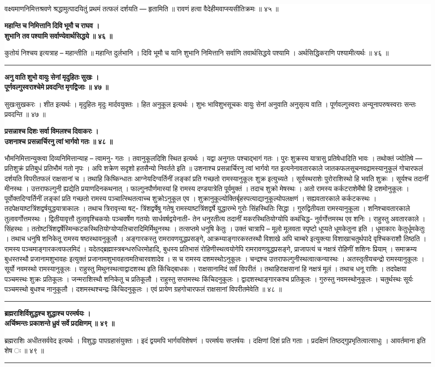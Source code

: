वक्ष्यमाणनिमित्तश्रवणे श्रद्धामुत्पादयितुं प्रथमं तत्फलं दर्शयति — हृतामिति ॥ रावणं हत्वा वैदेहीमवाप्स्यसीतिक्रमः ॥ ४५ ॥

**महान्ति च निमित्तानि दिवि भूमौ च राघव** **।  
शुभानि** **तव पश्यामि सर्वाण्येवार्थसिद्धये** **॥** **४६** **॥**

कुतोयं निश्चय इत्यत्राह – महान्तीति ॥ महान्ति दुर्लभानि । दिवि भूमौ च यानि शुभानि निमित्तानि सर्वाणि तवार्थसिद्धये पश्यामि । अर्थसिद्धिकराणि पश्यामीत्यर्थः ॥ ४६ ॥

****

**अनु वाति शुभो वायुः सेनां मृदुहितः सुखः** **।  
पूर्णवल्गुस्वराश्चेमे प्रवदन्ति मृगद्विजाः** **॥** **४७** **॥**

सुखःसुखकरः । शीत इत्यर्थः । मृदुहितः मृदुः मार्दवयुक्तः । हित अनुकूल इत्यर्थः । शुभः भाविशुभसूचकः वायुः सेनां अनुवाति अनुसृत्य वाति । पूर्णवल्गुस्वराः अन्यूनापरुषस्वराः सन्तः प्रवदन्ति ॥ ४७ ॥

**प्रसन्नाश्च दिशः सर्वा विमलश्च दिवाकरः** **।  
उशनाश्च** **प्रसन्नार्चिरनु त्वां भार्गवो गतः** **॥** **४८** **॥**

भौमनिमित्तान्युक्त्वा दिव्यनिमित्तान्याह – त्वामनु- गतः । तवानुकूलदिशि स्थित इत्यर्थः । यद्वा अनुगतः पश्चाद्भागं गतः । पुरः शुक्रस्य यात्रासु प्रतिषेधादिति भावः । तथोक्तं ज्योतिषे — प्रतिशुक्रं प्रतिबुधं प्रतिभौमं गतो नृपः । अपि शक्रेण सदृशो हतसैन्यो निवर्तते इति ॥ उशनाश्च प्रसन्नार्चिरनु त्वां भार्गवो गत इत्यनेनावतारकाले जातकफलसूचनवद्रामस्यानुकूलं गोचारफलं दर्शयति विपरीतफलं राक्षसानां च । तथाहि किष्किन्धातः आग्नेयदिग्वर्तिनीं लङ्कां प्रति गच्छतो रामस्यानुकूलः शुक्र इत्युच्यते । सूर्यस्थराशेः पुरोराशिस्थो हि भवति शुक्रः । सूर्यश्च तदानीं मीनस्थः । उत्तराफल्गुनी ह्यद्येति प्रयाणदिनकथनात् । फाल्गुनपौर्णमास्यां हि रामस्य दण्डयात्रेति पूर्वमुक्तं । तदाच शुक्रो मेषस्थः । अतो रामस्य कर्कटराशेर्मेषो हि दशमोनुकूलः । पूर्वोक्तदिग्वर्तिनीं लङ्कां प्रति गच्छतो रामस्य पञ्चात्स्थितत्वाच्च शुक्रोऽनुकूल एव । शुक्रानुकूल्योक्तिर्बृहस्पत्याद्यानुकूल्योपलक्षणं । सह्यवतारकाले कर्कटकस्थः । तदपेक्षयाष्टत्रिंशद्वर्षयुद्धयात्राकालः । तथाच त्रिरावृत्त्या षट्- त्रिंशद्वर्षेषु गतेषु रामस्याष्टत्रिंशद्वर्षे युद्धारम्भे गुरोः सिंहस्थितिः सिद्धा । गुरुद्वितीयता रामस्यानुकूला । शनिश्चावतारकाले तुलावर्गोत्तमस्थः । द्वितीयावृत्तौ तुलावृश्चिकयोः पञ्चवर्षेण गतयोः सार्धवर्षद्वयेनाती- तेन धनुरतीत्य तदानीं मकरस्थितियोग्योपि कथंचिद्ध- नुर्वर्गोत्तमस्थ एव शनिः । राहुस्तु अवतारकाले । सिंहस्थः । ततोष्टत्रिंशद्वर्षेस्मिन्कटकस्थितियोग्योप्यतिचारादिमिर्मिथुनस्थः । तत्सप्तमे धनुषि केतुः । उक्तं चात्रापि – मूलो मूलवता स्पृष्टो धूप्यते धूमकेतुना इति । धूमाकारः केतुर्धूमकेतुः । तथाच धनुषि शनिकेतू रामस्य षष्ठस्थावनुकूलौ । अङ्गारकस्तु रामरावणयुद्धप्रसङ्गे, आक्रम्याङ्गारकस्तस्थौ विशाखे अपि चाम्बरे इत्युक्त्या विशाखाचतुर्थपादे वृश्चिकराशौ तिष्ठति । रामस्य पञ्चमाङ्गारकत्वफलमिदं । यदेतद्ब्रह्मास्त्रबन्धरुधिरमोहादि, बुधस्य प्रतिभासं रोहिणीस्थत्वयोगेपि रामरावणयुद्धप्रसङ्गे, प्राजापत्यं च नक्षत्रं रोहिणीं शशिनः प्रियाम् । समाक्रम्य बुधस्तस्थौ प्रजानामशुभावहः इत्युक्तं प्रजानामशुभावहत्वमतिचारवशादेव । स च रामस्य दशमस्थोऽनुकूलः । चन्द्रश्च उत्तराफल्गुनीस्थत्वात्कन्यास्थः । अतस्तृतीयचन्द्रो रामस्यानुकूलः । सूर्यो नवमस्थो रामस्यानुकूलः । राहुस्तु मिथुनस्थत्वाद्वादशस्थ इति किंचिद्बाधकः । राक्षसानामिदं सर्वं विपरीतं । तथाहिराक्षसानां हि नक्षत्रं मूलं । तथाच धनू राशिः । तदपेक्षया पञ्चमस्थः शुक्रः प्रतिकूलः । जन्मराशिस्थौ शनिकेतू च प्रतिकूलौ । राहुस्तु सप्तमस्थः किंचिदनुकूलः । द्वादशस्थाङ्गारकश्च प्रतिकूलः । गुरुस्तु नवमस्थोनुकूलः । चतुर्थस्थः सूर्यः पञ्चमस्थो बुधश्च नानुकूलौ । दशमस्थश्चन्द्रः किंचिदनुकूलः । एवं प्रायेण ग्रहगोचारफलं राक्षसानां विपरीतमेवेति ॥ ४८ ॥

****

**ब्रह्मराशिर्विशुद्धश्च शुद्धाश्च परमर्षयः** **।  
अर्चिष्मन्तः प्रकाशन्ते ध्रुवं सर्वे प्रदक्षिणम्** **॥** **४९** **॥**

ब्रह्मराशिः अधीतसर्ववेद इत्यर्थः । विशुद्धः पापग्रहासंयुक्तः । इदं द्वयमपि भार्गवविशेषणं । परमर्षयः सप्तर्षयः । दक्षिणां दिशं प्रति गताः । प्रदक्षिणं तिष्ठद्गुप्रभृतित्वात्साधुः । आवर्तमाना इति शेष ः ॥ ४९ ॥

****
